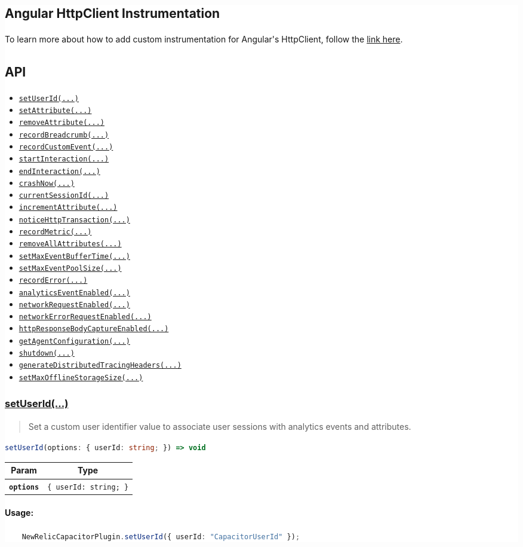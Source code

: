 ## Angular HttpClient Instrumentation
To learn more about how to add custom instrumentation for Angular's HttpClient, follow the [link here](./angular_http_client_instrumentation.md).

## API


* [`setUserId(...)`](#setuserid)
* [`setAttribute(...)`](#setattribute)
* [`removeAttribute(...)`](#removeattribute)
* [`recordBreadcrumb(...)`](#recordbreadcrumb)
* [`recordCustomEvent(...)`](#recordcustomevent)
* [`startInteraction(...)`](#startinteraction)
* [`endInteraction(...)`](#endinteraction)
* [`crashNow(...)`](#crashnow)
* [`currentSessionId(...)`](#currentsessionid)
* [`incrementAttribute(...)`](#incrementattribute)
* [`noticeHttpTransaction(...)`](#noticehttptransaction)
* [`recordMetric(...)`](#recordmetric)
* [`removeAllAttributes(...)`](#removeallattributes)
* [`setMaxEventBufferTime(...)`](#setmaxeventbuffertime)
* [`setMaxEventPoolSize(...)`](#setmaxeventpoolsize)
* [`recordError(...)`](#recorderror)
* [`analyticsEventEnabled(...)`](#analyticseventenabled)
* [`networkRequestEnabled(...)`](#networkrequestenabled)
* [`networkErrorRequestEnabled(...)`](#networkerrorrequestenabled)
* [`httpResponseBodyCaptureEnabled(...)`](#httpresponsebodycaptureenabled)
* [`getAgentConfiguration(...)`](#getagentconfiguration)
* [`shutdown(...)`](#shutdown)
* [`generateDistributedTracingHeaders(...)`](#generateDistributedTracingHeaders)
* [`setMaxOfflineStorageSize(...)`](#setMaxOfflineStorageSize)




### [setUserId(...)](https://docs.newrelic.com/docs/mobile-monitoring/new-relic-mobile-android/android-sdk-api/set-user-id)
> Set a custom user identifier value to associate user sessions with analytics events and attributes.
```typescript
setUserId(options: { userId: string; }) => void
```

| Param         | Type                             |
| ------------- | -------------------------------- |
| **`options`** | <code>{ userId: string; }</code> |

#### Usage:
```ts
    NewRelicCapacitorPlugin.setUserId({ userId: "CapacitorUserId" });
```
